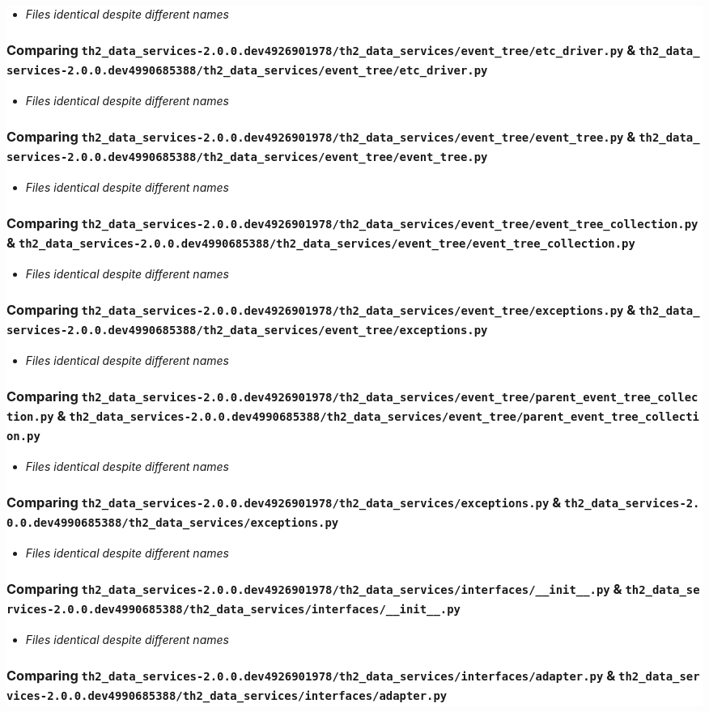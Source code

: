  * *Files identical despite different names*

### Comparing `th2_data_services-2.0.0.dev4926901978/th2_data_services/event_tree/etc_driver.py` & `th2_data_services-2.0.0.dev4990685388/th2_data_services/event_tree/etc_driver.py`

 * *Files identical despite different names*

### Comparing `th2_data_services-2.0.0.dev4926901978/th2_data_services/event_tree/event_tree.py` & `th2_data_services-2.0.0.dev4990685388/th2_data_services/event_tree/event_tree.py`

 * *Files identical despite different names*

### Comparing `th2_data_services-2.0.0.dev4926901978/th2_data_services/event_tree/event_tree_collection.py` & `th2_data_services-2.0.0.dev4990685388/th2_data_services/event_tree/event_tree_collection.py`

 * *Files identical despite different names*

### Comparing `th2_data_services-2.0.0.dev4926901978/th2_data_services/event_tree/exceptions.py` & `th2_data_services-2.0.0.dev4990685388/th2_data_services/event_tree/exceptions.py`

 * *Files identical despite different names*

### Comparing `th2_data_services-2.0.0.dev4926901978/th2_data_services/event_tree/parent_event_tree_collection.py` & `th2_data_services-2.0.0.dev4990685388/th2_data_services/event_tree/parent_event_tree_collection.py`

 * *Files identical despite different names*

### Comparing `th2_data_services-2.0.0.dev4926901978/th2_data_services/exceptions.py` & `th2_data_services-2.0.0.dev4990685388/th2_data_services/exceptions.py`

 * *Files identical despite different names*

### Comparing `th2_data_services-2.0.0.dev4926901978/th2_data_services/interfaces/__init__.py` & `th2_data_services-2.0.0.dev4990685388/th2_data_services/interfaces/__init__.py`

 * *Files identical despite different names*

### Comparing `th2_data_services-2.0.0.dev4926901978/th2_data_services/interfaces/adapter.py` & `th2_data_services-2.0.0.dev4990685388/th2_data_services/interfaces/adapter.py`
